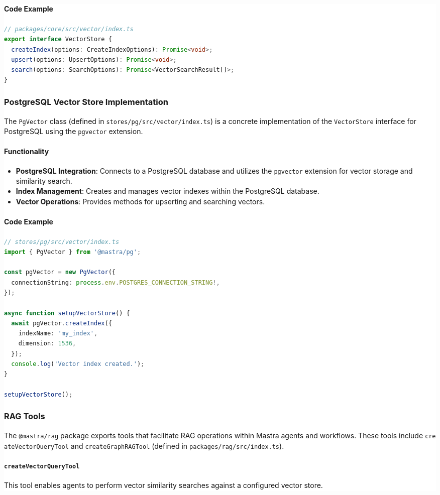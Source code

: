 #### Code Example

```typescript
// packages/core/src/vector/index.ts
export interface VectorStore {
  createIndex(options: CreateIndexOptions): Promise<void>;
  upsert(options: UpsertOptions): Promise<void>;
  search(options: SearchOptions): Promise<VectorSearchResult[]>;
}
```

### PostgreSQL Vector Store Implementation

The `PgVector` class (defined in `stores/pg/src/vector/index.ts`) is a concrete implementation of the `VectorStore` interface for PostgreSQL using the `pgvector` extension.

#### Functionality

*   **PostgreSQL Integration**: Connects to a PostgreSQL database and utilizes the `pgvector` extension for vector storage and similarity search.
*   **Index Management**: Creates and manages vector indexes within the PostgreSQL database.
*   **Vector Operations**: Provides methods for upserting and searching vectors.

#### Code Example

```typescript
// stores/pg/src/vector/index.ts
import { PgVector } from '@mastra/pg';

const pgVector = new PgVector({
  connectionString: process.env.POSTGRES_CONNECTION_STRING!,
});

async function setupVectorStore() {
  await pgVector.createIndex({
    indexName: 'my_index',
    dimension: 1536,
  });
  console.log('Vector index created.');
}

setupVectorStore();
```

### RAG Tools

The `@mastra/rag` package exports tools that facilitate RAG operations within Mastra agents and workflows. These tools include `createVectorQueryTool` and `createGraphRAGTool` (defined in `packages/rag/src/index.ts`).

#### `createVectorQueryTool`

This tool enables agents to perform vector similarity searches against a configured vector store.

